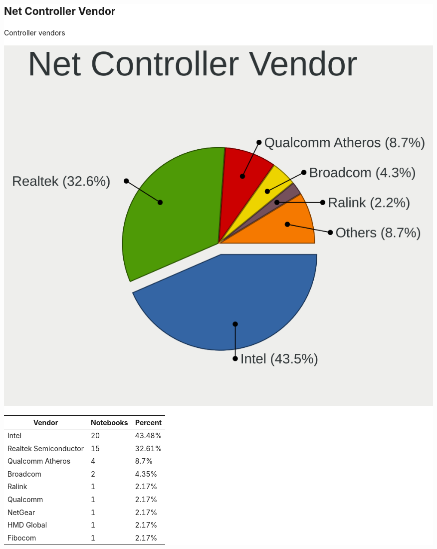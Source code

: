 Net Controller Vendor
---------------------

Controller vendors

![Net Controller Vendor](./images/pie_chart/net_vendor.svg)


| Vendor                | Notebooks | Percent |
|-----------------------|-----------|---------|
| Intel                 | 20        | 43.48%  |
| Realtek Semiconductor | 15        | 32.61%  |
| Qualcomm Atheros      | 4         | 8.7%    |
| Broadcom              | 2         | 4.35%   |
| Ralink                | 1         | 2.17%   |
| Qualcomm              | 1         | 2.17%   |
| NetGear               | 1         | 2.17%   |
| HMD Global            | 1         | 2.17%   |
| Fibocom               | 1         | 2.17%   |
